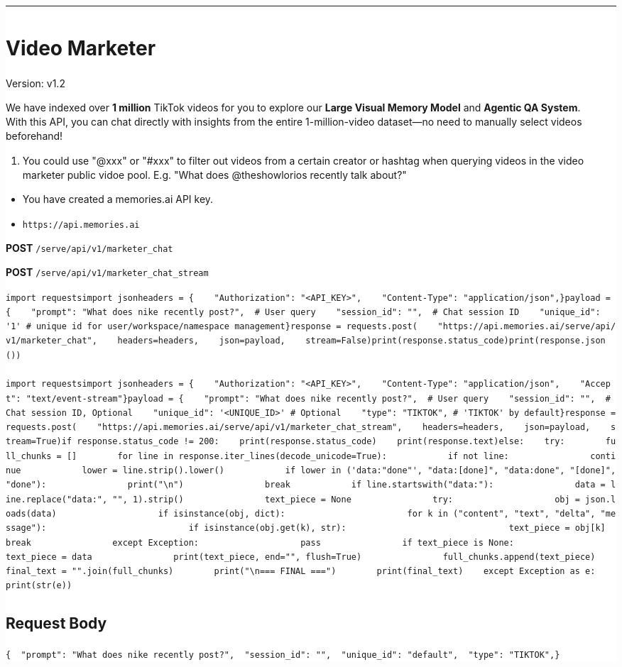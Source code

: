 
---

# Video Marketer

Version: v1.2

We have indexed over **1 million** TikTok videos for you to explore our **Large Visual Memory Model** and **Agentic QA System**.  
With this API, you can chat directly with insights from the entire 1-million-video dataset—no need to manually select videos beforehand!

1.  You could use "@xxx" or "#xxx" to filter out videos from a certain creator or hashtag when querying videos in the video marketer public vidoe pool. E.g. "What does @theshowlorios recently talk about?"

*   You have created a memories.ai API key.

*   `https://api.memories.ai`

**POST** `/serve/api/v1/marketer_chat`

**POST** `/serve/api/v1/marketer_chat_stream`

    import requestsimport jsonheaders = {    "Authorization": "<API_KEY>",    "Content-Type": "application/json",}payload = {    "prompt": "What does nike recently post?",  # User query    "session_id": "",  # Chat session ID    "unique_id": '1' # unique id for user/workspace/namespace management}response = requests.post(    "https://api.memories.ai/serve/api/v1/marketer_chat",    headers=headers,    json=payload,    stream=False)print(response.status_code)print(response.json())

    import requestsimport jsonheaders = {    "Authorization": "<API_KEY>",    "Content-Type": "application/json",    "Accept": "text/event-stream"}payload = {    "prompt": "What does nike recently post?",  # User query    "session_id": "",  # Chat session ID, Optional    "unique_id": '<UNIQUE_ID>' # Optional    "type": "TIKTOK", # 'TIKTOK' by default}response = requests.post(    "https://api.memories.ai/serve/api/v1/marketer_chat_stream",    headers=headers,    json=payload,    stream=True)if response.status_code != 200:    print(response.status_code)    print(response.text)else:    try:        full_chunks = []        for line in response.iter_lines(decode_unicode=True):            if not line:                continue            lower = line.strip().lower()            if lower in ('data:"done"', "data:[done]", "data:done", "[done]", "done"):                print("\n")                break            if line.startswith("data:"):                data = line.replace("data:", "", 1).strip()                text_piece = None                try:                    obj = json.loads(data)                    if isinstance(obj, dict):                        for k in ("content", "text", "delta", "message"):                            if isinstance(obj.get(k), str):                                text_piece = obj[k]                                break                except Exception:                    pass                if text_piece is None:                    text_piece = data                print(text_piece, end="", flush=True)                full_chunks.append(text_piece)        final_text = "".join(full_chunks)        print("\n=== FINAL ===")        print(final_text)    except Exception as e:        print(str(e))

## Request Body[​]()

    {  "prompt": "What does nike recently post?",  "session_id": "",  "unique_id": "default",  "type": "TIKTOK",}
